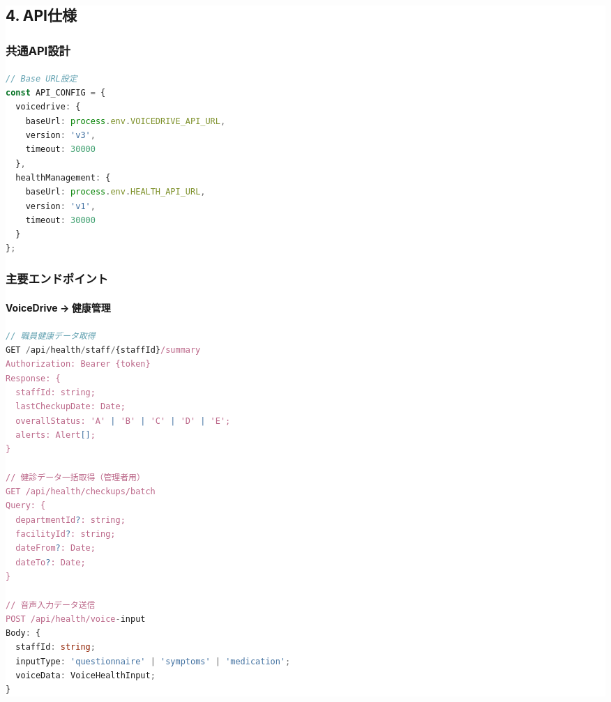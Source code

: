 
## 4. API仕様

### 共通API設計

```typescript
// Base URL設定
const API_CONFIG = {
  voicedrive: {
    baseUrl: process.env.VOICEDRIVE_API_URL,
    version: 'v3',
    timeout: 30000
  },
  healthManagement: {
    baseUrl: process.env.HEALTH_API_URL,
    version: 'v1',
    timeout: 30000
  }
};
```

### 主要エンドポイント

#### VoiceDrive → 健康管理

```typescript
// 職員健康データ取得
GET /api/health/staff/{staffId}/summary
Authorization: Bearer {token}
Response: {
  staffId: string;
  lastCheckupDate: Date;
  overallStatus: 'A' | 'B' | 'C' | 'D' | 'E';
  alerts: Alert[];
}

// 健診データ一括取得（管理者用）
GET /api/health/checkups/batch
Query: {
  departmentId?: string;
  facilityId?: string;
  dateFrom?: Date;
  dateTo?: Date;
}

// 音声入力データ送信
POST /api/health/voice-input
Body: {
  staffId: string;
  inputType: 'questionnaire' | 'symptoms' | 'medication';
  voiceData: VoiceHealthInput;
}
```
